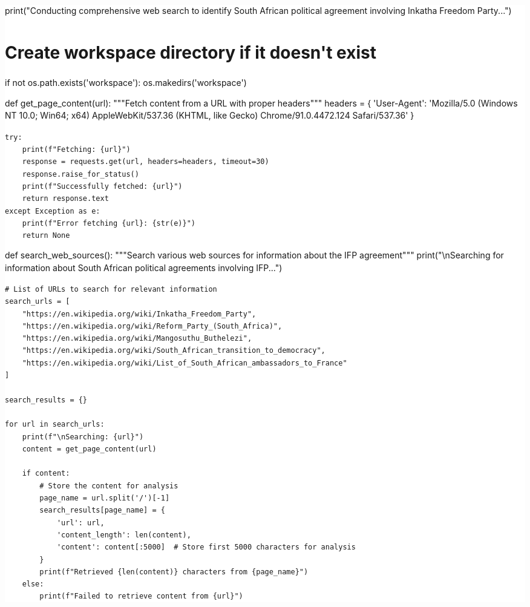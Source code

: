 print("Conducting comprehensive web search to identify South African political agreement involving Inkatha Freedom Party...")

# Create workspace directory if it doesn't exist
if not os.path.exists('workspace'):
    os.makedirs('workspace')

def get_page_content(url):
    """Fetch content from a URL with proper headers"""
    headers = {
        'User-Agent': 'Mozilla/5.0 (Windows NT 10.0; Win64; x64) AppleWebKit/537.36 (KHTML, like Gecko) Chrome/91.0.4472.124 Safari/537.36'
    }
    
    try:
        print(f"Fetching: {url}")
        response = requests.get(url, headers=headers, timeout=30)
        response.raise_for_status()
        print(f"Successfully fetched: {url}")
        return response.text
    except Exception as e:
        print(f"Error fetching {url}: {str(e)}")
        return None

def search_web_sources():
    """Search various web sources for information about the IFP agreement"""
    print("\nSearching for information about South African political agreements involving IFP...")
    
    # List of URLs to search for relevant information
    search_urls = [
        "https://en.wikipedia.org/wiki/Inkatha_Freedom_Party",
        "https://en.wikipedia.org/wiki/Reform_Party_(South_Africa)",
        "https://en.wikipedia.org/wiki/Mangosuthu_Buthelezi",
        "https://en.wikipedia.org/wiki/South_African_transition_to_democracy",
        "https://en.wikipedia.org/wiki/List_of_South_African_ambassadors_to_France"
    ]
    
    search_results = {}
    
    for url in search_urls:
        print(f"\nSearching: {url}")
        content = get_page_content(url)
        
        if content:
            # Store the content for analysis
            page_name = url.split('/')[-1]
            search_results[page_name] = {
                'url': url,
                'content_length': len(content),
                'content': content[:5000]  # Store first 5000 characters for analysis
            }
            print(f"Retrieved {len(content)} characters from {page_name}")
        else:
            print(f"Failed to retrieve content from {url}")
        